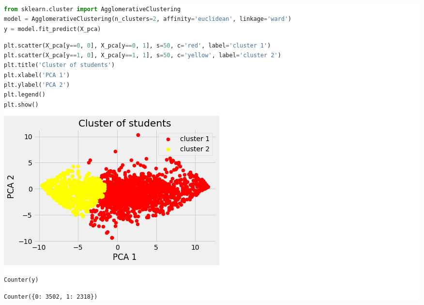 


```python
from sklearn.cluster import AgglomerativeClustering
model = AgglomerativeClustering(n_clusters=2, affinity='euclidean', linkage='ward')
y = model.fit_predict(X_pca)
```


```python
plt.scatter(X_pca[y==0, 0], X_pca[y==0, 1], s=50, c='red', label='cluster 1')
plt.scatter(X_pca[y==1, 0], X_pca[y==1, 1], s=50, c='yellow', label='cluster 2')
plt.title('Cluster of students')
plt.xlabel('PCA 1')
plt.ylabel('PCA 2')
plt.legend()
plt.show()
```


    
![png](images/output_28_0.png)
    



```python
Counter(y)
```




    Counter({0: 3502, 1: 2318})


